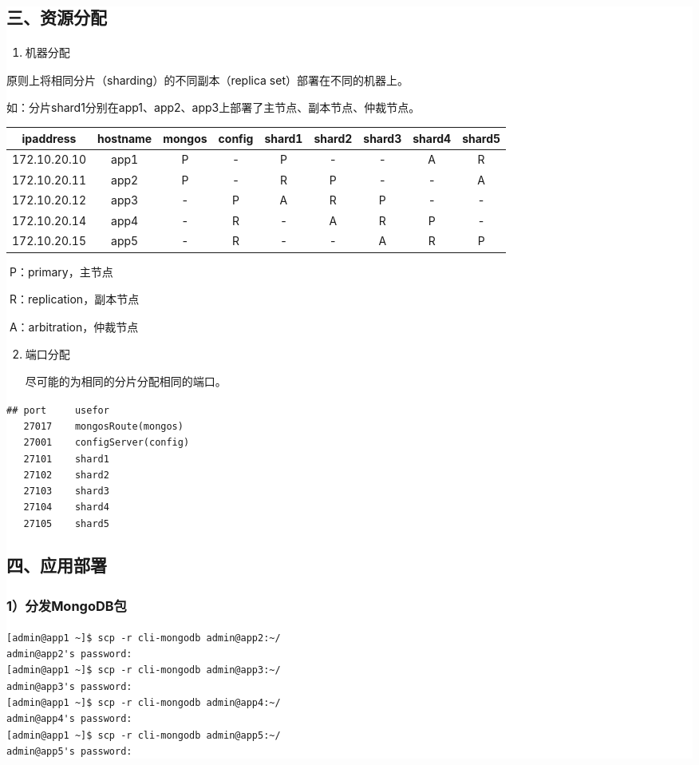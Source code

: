 ## 三、资源分配

1. 机器分配

原则上将相同分片（sharding）的不同副本（replica set）部署在不同的机器上。

​	如：分片shard1分别在app1、app2、app3上部署了主节点、副本节点、仲裁节点。

|  ipaddress   | hostname | mongos | config | shard1 | shard2 | shard3 | shard4 | shard5 |
| :----------: | :------: | :----: | :----: | :----: | :----: | :----: | :----: | :----: |
| 172.10.20.10 |   app1   |   P    |   -    |   P    |   -    |   -    |   A    |   R    |
| 172.10.20.11 |   app2   |   P    |   -    |   R    |   P    |   -    |   -    |   A    |
| 172.10.20.12 |   app3   |   -    |   P    |   A    |   R    |   P    |   -    |   -    |
| 172.10.20.14 |   app4   |   -    |   R    |   -    |   A    |   R    |   P    |   -    |
| 172.10.20.15 |   app5   |   -    |   R    |   -    |   -    |   A    |   R    |   P    |

​	P：primary，主节点

​	R：replication，副本节点

​	A：arbitration，仲裁节点

2. 端口分配


   尽可能的为相同的分片分配相同的端口。

```shell
## port		usefor
   27017	mongosRoute(mongos)
   27001	configServer(config)
   27101	shard1
   27102	shard2
   27103	shard3
   27104	shard4
   27105	shard5
```

## 四、应用部署

### 1）分发MongoDB包

```shell
[admin@app1 ~]$ scp -r cli-mongodb admin@app2:~/
admin@app2's password: 
[admin@app1 ~]$ scp -r cli-mongodb admin@app3:~/
admin@app3's password: 
[admin@app1 ~]$ scp -r cli-mongodb admin@app4:~/
admin@app4's password: 
[admin@app1 ~]$ scp -r cli-mongodb admin@app5:~/
admin@app5's password: 
```
